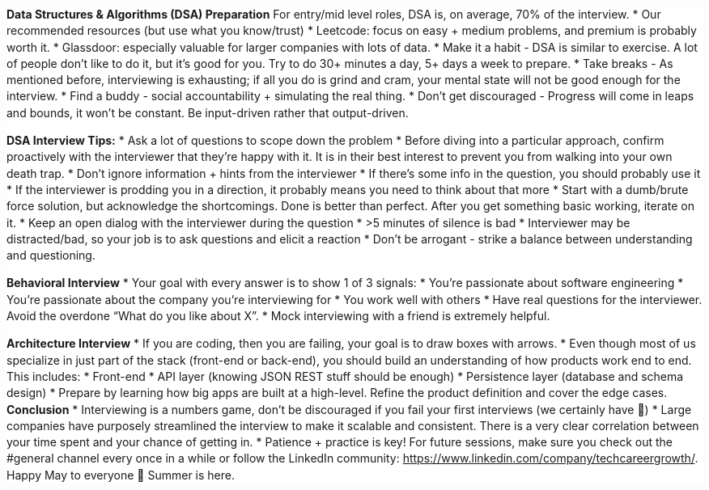 **Data Structures & Algorithms (DSA) Preparation**
For entry/mid level roles, DSA is, on average, 70% of the interview.
    * Our recommended resources (but use what you know/trust)
        * Leetcode: focus on easy + medium problems, and premium is probably worth it.
        * Glassdoor: especially valuable for larger companies with lots of data.
    * Make it a habit - DSA is similar to exercise. A lot of people don’t like to do it, but it’s good for you. Try to do 30+ minutes a day, 5+ days a week to prepare.
    * Take breaks - As mentioned before, interviewing is exhausting; if all you do is grind and cram, your mental state will not be good enough for the interview.
    * Find a buddy -  social accountability + simulating the real thing.
    * Don’t get discouraged - Progress will come in leaps and bounds, it won’t be constant. Be input-driven rather that output-driven.

**DSA Interview Tips:**
    * Ask a lot of questions to scope down the problem
    * Before diving into a particular approach, confirm proactively with the interviewer that they’re happy with it. It is in their best interest to prevent you from walking into your own death trap.
    * Don’t ignore information + hints from the interviewer
        * If there’s some info in the question, you should probably use it
        * If the interviewer is prodding you in a direction, it probably means you need to think about that more
    * Start with a dumb/brute force solution, but acknowledge the shortcomings. Done is better than perfect. After you get something basic working, iterate on it.
    * Keep an open dialog with the interviewer during the question
        * >5 minutes of silence is bad
        * Interviewer may be distracted/bad, so your job is to ask questions and elicit a reaction
    * Don’t be arrogant - strike a balance between understanding and questioning. 

**Behavioral Interview**
    * Your goal with every answer is to show 1 of 3 signals:
        * You’re passionate about software engineering
        * You’re passionate about the company you’re interviewing for
        * You work well with others
    * Have real questions for the interviewer. Avoid the overdone “What do you like about X”.
    * Mock interviewing with a friend is extremely helpful.

**Architecture Interview**
    * If you are coding, then you are failing, your goal is to draw boxes with arrows.
    * Even though most of us specialize in just part of the stack (front-end or back-end), you should build an understanding of how products work end to end. This includes:
        * Front-end
        * API layer (knowing JSON REST stuff should be enough)
        * Persistence layer (database and schema design)
    * Prepare by learning how big apps are built at a high-level. Refine the product definition and cover the edge cases.
**Conclusion**
    * Interviewing is a numbers game, don’t be discouraged if you fail your first interviews (we certainly have :slightly_smiling_face:)
    * Large companies have purposely streamlined the interview to make it scalable and consistent. There is a very clear correlation between your time spent and your chance of getting in.
    * Patience + practice is key!
For future sessions, make sure you check out the #general channel every once in a while or follow the LinkedIn community: https://www.linkedin.com/company/techcareergrowth/. Happy May to everyone :tada: Summer is here.
